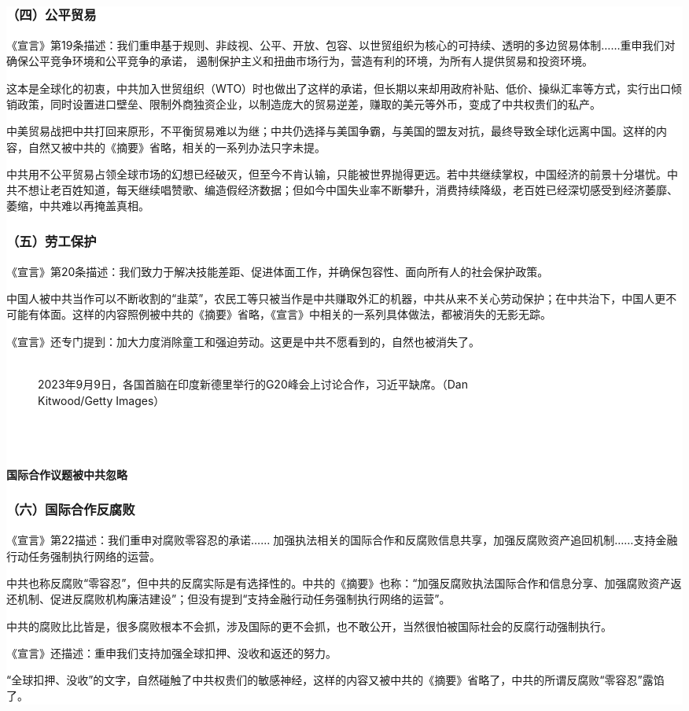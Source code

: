  </p>
 <h3>
  （四）公平贸易
 </h3>
 <p>
  《宣言》第19条描述：我们重申基于规则、非歧视、公平、开放、包容、以世贸组织为核心的可持续、透明的多边贸易体制……重申我们对确保公平竞争环境和公平竞争的承诺， 遏制保护主义和扭曲市场行为，营造有利的环境，为所有人提供贸易和投资环境。
 </p>
 <p>
  这本是全球化的初衷，中共加入世贸组织（WTO）时也做出了这样的承诺，但长期以来却用政府补贴、低价、操纵汇率等方式，实行出口倾销政策，同时设置进口壁垒、限制外商独资企业，以制造庞大的贸易逆差，赚取的美元等外币，变成了中共权贵们的私产。
 </p>
 <p>
  中美贸易战把中共打回来原形，不平衡贸易难以为继；中共仍选择与美国争霸，与美国的盟友对抗，最终导致全球化远离中国。这样的内容，自然又被中共的《摘要》省略，相关的一系列办法只字未提。
 </p>
 <p>
  中共用不公平贸易占领全球市场的幻想已经破灭，但至今不肯认输，只能被世界抛得更远。若中共继续掌权，中国经济的前景十分堪忧。中共不想让老百姓知道，每天继续唱赞歌、编造假经济数据；但如今中国失业率不断攀升，消费持续降级，老百姓已经深切感受到经济萎靡、萎缩，中共难以再掩盖真相。
 </p>
 <h3>
  （五）劳工保护
 </h3>
 <p>
  《宣言》第20条描述：我们致力于解决技能差距、促进体面工作，并确保包容性、面向所有人的社会保护政策。
 </p>
 <p>
  中国人被中共当作可以不断收割的“韭菜”，农民工等只被当作是中共赚取外汇的机器，中共从来不关心劳动保护；在中共治下，中国人更不可能有体面。这样的内容照例被中共的《摘要》省略，《宣言》中相关的一系列具体做法，都被消失的无影无踪。
 </p>
 <p>
  《宣言》还专门提到：加大力度消除童工和强迫劳动。这更是中共不愿看到的，自然也被消失了。
 </p>
 <figure aria-describedby="caption-attachment-14071189" class="wp-caption aligncenter" id="attachment_14071189" style="width: 600px">
  <ok href="https://i.epochtimes.com/assets/uploads/2023/09/id14071189-GettyImages-1669178144.jpg" target="_blank">
   <img alt="" class="size-large wp-image-14071189" src="https://i.epochtimes.com/assets/uploads/2023/09/id14071189-GettyImages-1669178144-600x400.jpg"/>
  </ok>
  <br/><figcaption class="wp-caption-text" id="caption-attachment-14071189">
   2023年9月9日，各国首脑在印度新德里举行的G20峰会上讨论合作，习近平缺席。（Dan Kitwood/Getty Images）
  </figcaption><br/>
 </figure><br/>
 <h4>
  国际合作议题被中共忽略
 </h4>
 <h3>
  （六）国际合作反腐败
 </h3>
 <p>
  《宣言》第22描述：我们重申对腐败零容忍的承诺…… 加强执法相关的国际合作和反腐败信息共享，加强反腐败资产追回机制……支持金融行动任务强制执行网络的运营。
 </p>
 <p>
  中共也称反腐败“零容忍”，但中共的反腐实际是有选择性的。中共的《摘要》也称：“加强反腐败执法国际合作和信息分享、加强腐败资产返还机制、促进反腐败机构廉洁建设”；但没有提到“支持金融行动任务强制执行网络的运营”。
 </p>
 <p>
  中共的腐败比比皆是，很多腐败根本不会抓，涉及国际的更不会抓，也不敢公开，当然很怕被国际社会的反腐行动强制执行。
 </p>
 <p>
  《宣言》还描述：重申我们支持加强全球扣押、没收和返还的努力。
 </p>
 <p>
  “全球扣押、没收”的文字，自然碰触了中共权贵们的敏感神经，这样的内容又被中共的《摘要》省略了，中共的所谓反腐败“零容忍”露馅了。